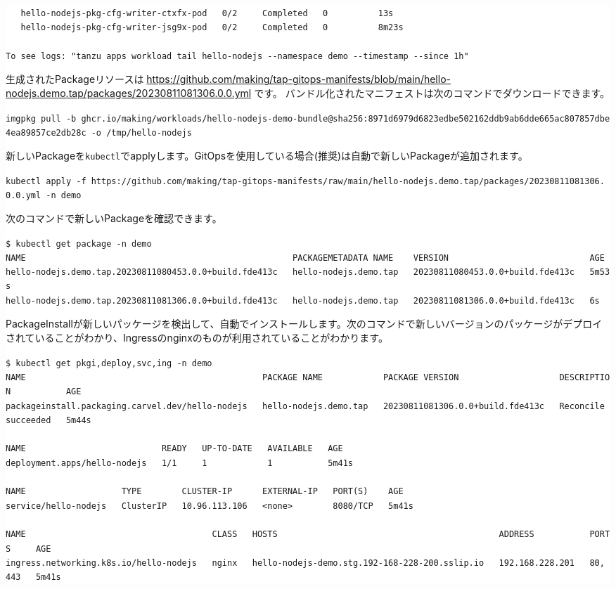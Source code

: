 ```
   hello-nodejs-pkg-cfg-writer-ctxfx-pod   0/2     Completed   0          13s
   hello-nodejs-pkg-cfg-writer-jsg9x-pod   0/2     Completed   0          8m23s

To see logs: "tanzu apps workload tail hello-nodejs --namespace demo --timestamp --since 1h"
```

生成されたPackageリソースは https://github.com/making/tap-gitops-manifests/blob/main/hello-nodejs.demo.tap/packages/20230811081306.0.0.yml です。
バンドル化されたマニフェストは次のコマンドでダウンロードできます。

```
imgpkg pull -b ghcr.io/making/workloads/hello-nodejs-demo-bundle@sha256:8971d6979d6823edbe502162ddb9ab6dde665ac807857dbe4ea89857ce2db28c -o /tmp/hello-nodejs
```

新しいPackageを`kubectl`でapplyします。GitOpsを使用している場合(推奨)は自動で新しいPackageが追加されます。

```
kubectl apply -f https://github.com/making/tap-gitops-manifests/raw/main/hello-nodejs.demo.tap/packages/20230811081306.0.0.yml -n demo
```

次のコマンドで新しいPackageを確認できます。

```
$ kubectl get package -n demo  
NAME                                                     PACKAGEMETADATA NAME    VERSION                            AGE
hello-nodejs.demo.tap.20230811080453.0.0+build.fde413c   hello-nodejs.demo.tap   20230811080453.0.0+build.fde413c   5m53s
hello-nodejs.demo.tap.20230811081306.0.0+build.fde413c   hello-nodejs.demo.tap   20230811081306.0.0+build.fde413c   6s
```

PackageInstallが新しいパッケージを検出して、自動でインストールします。次のコマンドで新しいバージョンのパッケージがデプロイされていることがわかり、Ingressのnginxのものが利用されていることがわかります。

```
$ kubectl get pkgi,deploy,svc,ing -n demo 
NAME                                               PACKAGE NAME            PACKAGE VERSION                    DESCRIPTION           AGE
packageinstall.packaging.carvel.dev/hello-nodejs   hello-nodejs.demo.tap   20230811081306.0.0+build.fde413c   Reconcile succeeded   5m44s

NAME                           READY   UP-TO-DATE   AVAILABLE   AGE
deployment.apps/hello-nodejs   1/1     1            1           5m41s

NAME                   TYPE        CLUSTER-IP      EXTERNAL-IP   PORT(S)    AGE
service/hello-nodejs   ClusterIP   10.96.113.106   <none>        8080/TCP   5m41s

NAME                                     CLASS   HOSTS                                            ADDRESS           PORTS     AGE
ingress.networking.k8s.io/hello-nodejs   nginx   hello-nodejs-demo.stg.192-168-228-200.sslip.io   192.168.228.201   80, 443   5m41s
```
